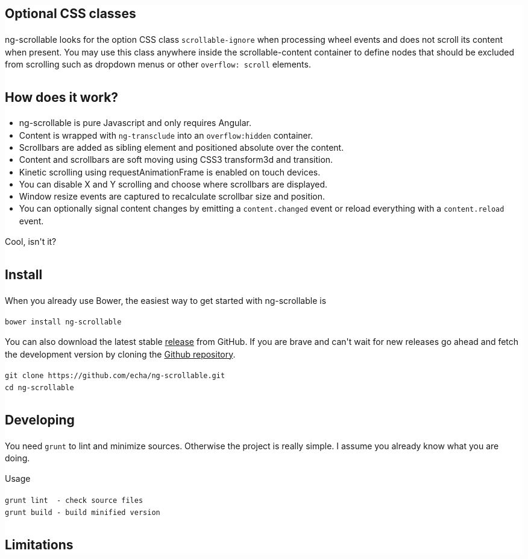 Optional CSS classes
--------------------

ng-scrollable looks for the option CSS class `scrollable-ignore` when processing wheel events and does not scroll its content when present. You may use this class anywhere inside the scrollable-content container to define nodes that should be excluded from scrolling such as dropdown menus or other `overflow: scroll` elements.



How does it work?
-----------------

* ng-scrollable is pure Javascript and only requires Angular.
* Content is wrapped with `ng-transclude` into an `overflow:hidden` container.
* Scrollbars are added as sibling element and positioned absolute over the content.
* Content and scrollbars are soft moving using CSS3 transform3d and transition.
* Kinetic scrolling using requestAnimationFrame is enabled on touch devices.
* You can disable X and Y scrolling and choose where scrollbars are displayed.
* Window resize events are captured to recalculate scrollbar size and position.
* You can optionally signal content changes by emitting a `content.changed` event or reload everything with a `content.reload` event.

Cool, isn't it?


Install
-------

When you already use Bower, the easiest way to get started with ng-scrollable is

```
bower install ng-scrollable
```

You can also download the latest stable [release](https://echa.github.io/ng-scrollable/releases) from GitHub. If you are brave and can't wait for new releases go ahead and fetch the development version by cloning the [Github repository](https://github.com/echa/ng-scrollable/).

```
git clone https://github.com/echa/ng-scrollable.git
cd ng-scrollable
```

Developing
----------

You need `grunt` to lint and minimize sources. Otherwise the project is really simple. I assume you already know what you are doing.

Usage
```
grunt lint  - check source files
grunt build - build minified version
```


Limitations
------------
